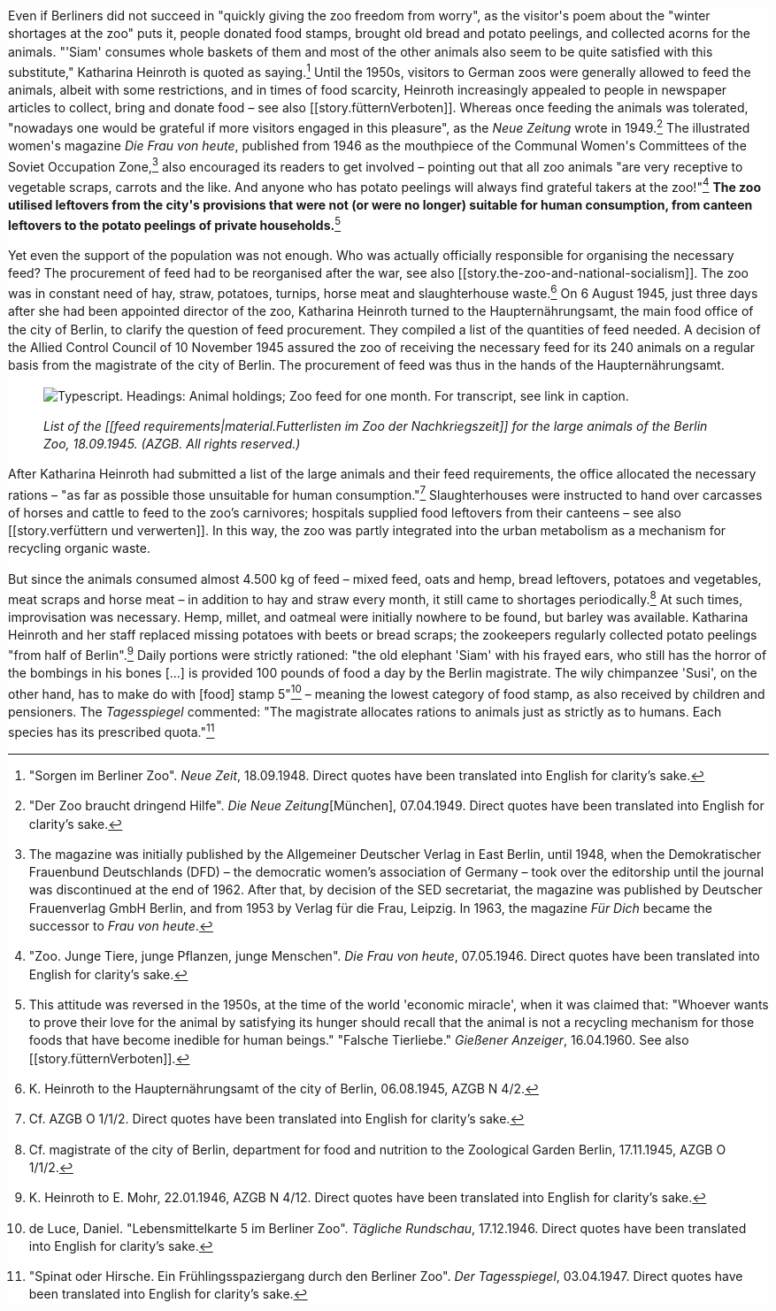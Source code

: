 Even if Berliners did not succeed in "quickly giving the zoo freedom from worry", as the visitor's poem about the "winter shortages at the zoo" puts it, people donated food stamps, brought old bread and potato peelings, and collected acorns for the animals. "'Siam' consumes whole baskets of them and most of the other animals also seem to be quite satisfied with this substitute," Katharina Heinroth is quoted as saying.[^11] Until the 1950s, visitors to German zoos were generally allowed to feed the animals, albeit with some restrictions, and in times of food scarcity, Heinroth increasingly appealed to people in newspaper articles to collect, bring and donate food – see also [[story.fütternVerboten]]. Whereas once feeding the animals was tolerated, "nowadays one would be grateful if more visitors engaged in this pleasure", as the _Neue Zeitung_ wrote in 1949.[^12] The illustrated women's magazine _Die Frau von heute_, published from 1946 as the mouthpiece of the Communal Women's Committees of the Soviet Occupation Zone,[^13] also encouraged its readers to get involved – pointing out that all zoo animals "are very receptive to vegetable scraps, carrots and the like. And anyone who has potato peelings will always find grateful takers at the zoo!"[^14] **The zoo utilised leftovers from the city's provisions that were not (or were no longer) suitable for human consumption, from canteen leftovers to the potato peelings of private households.**[^15]

Yet even the support of the population was not enough. Who was actually officially responsible for organising the necessary feed? The procurement of feed had to be reorganised after the war, see also [[story.the-zoo-and-national-socialism]]. The zoo was in constant need of hay, straw, potatoes, turnips, horse meat and slaughterhouse waste.[^16] On 6 August 1945, just three days after she had been appointed director of the zoo, Katharina Heinroth turned to the Haupternährungsamt, the main food office of the city of Berlin, to clarify the question of feed procurement. They compiled a list of the quantities of feed needed. A decision of the Allied Control Council of 10 November 1945 assured the zoo of receiving the necessary feed for its 240 animals on a regular basis from the magistrate of the city of Berlin. The procurement of feed was thus in the hands of the Haupternährungsamt.

<figure>

![Typescript. Headings: Animal holdings; Zoo feed for one month. For transcript, see link in caption.](/images/mv/feed-requirements-futtermittelbedarf.jpg)

<figcaption>

_List of the [[feed requirements|material.Futterlisten im Zoo der Nachkriegszeit]] for the large animals of the Berlin Zoo, 18.09.1945. (AZGB. All rights reserved.)_

</figcaption>

</figure>

After Katharina Heinroth had submitted a list of the large animals and their feed requirements, the office allocated the necessary rations – "as far as possible those unsuitable for human consumption."[^17] Slaughterhouses were instructed to hand over carcasses of horses and cattle to feed to the zoo’s carnivores; hospitals supplied food leftovers from their canteens – see also [[story.verfüttern und verwerten]]. In this way, the zoo was partly integrated into the urban metabolism as a mechanism for recycling organic waste.

But since the animals consumed almost 4.500 kg of feed – mixed feed, oats and hemp, bread leftovers, potatoes and vegetables, meat scraps and horse meat – in addition to hay and straw every month, it still came to shortages periodically.[^18] At such times, improvisation was necessary. Hemp, millet, and oatmeal were initially nowhere to be found, but barley was available. Katharina Heinroth and her staff replaced missing potatoes with beets or bread scraps; the zookeepers regularly collected potato peelings "from half of Berlin".[^19] Daily portions were strictly rationed: "the old elephant 'Siam' with his frayed ears, who still has the horror of the bombings in his bones [...] is provided 100 pounds of food a day by the Berlin magistrate. The wily chimpanzee 'Susi', on the other hand, has to make do with [food] stamp 5"[^20] – meaning the lowest category of food stamp, as also received by children and pensioners. The _Tagesspiegel_ commented: "The magistrate allocates rations to animals just as strictly as to humans. Each species has its prescribed quota."[^21]


[^1]: In 1938, there were 3.715 animals; in 1944 there were still 1.700 animals. Cf. half-year report for supervisory board meeting of 10.08.1955, AZGB N 4/2.
[^2]: Progress report of the Zoological Garden from 03.05. to 23.05.1945, AZGB O 0/1/75.  
[^3]: K. Heinroth to Paula, 01.03.1946, AZGB N 4/12. Direct quotes have been translated into English for clarity’s sake.
[^4]: "Siam under house arrest. Winter preparations at the zoo". _Das Volk_, 04.11.1945. The conversion of open spaces for the cultivation of vegetables and potatoes was, as one might imagine, widespread. The garden of the Museum for Natural History was also reserved for growing vegetables for staff until 1949. Direct quotes have been translated into English for clarity’s sake.
[^5]: Cf. progress report of the Zoological Garden from 03.05. to 23.05.1945, AZGB O 0/1/75. As a result of the war, a large number of the animals was dead, and large parts of the zoo buildings were destroyed, which is why there were many open spaces after the debris was removed. Direct quotes have been translated into English for clarity’s sake.
[^6]: K. Heinroth to L. Rüppell, n.d. [likely April/May 1946], AZGB N 4/12. Cf. also the annual report of the park department of the Berlin Zoological Garden 1945: "The large elephant enclosure and the unoccupied areas in the ostrich pen and in front of the pheasant house cultivated with Jerusalem artichokes and beets. The two main promenades sowed with potatoes." Direct quotes have been translated into English for clarity’s sake.
[^7]: "Most of the lawns will be tilled with turnips and fodder, the feed shortage is terrible." K. Heinroth to Paula, 01.03.1946, AZGB N 4/12 I. Cf. also K. Heinroth to L. Rüppell, n.d. [likely April/May 1946], AZGB N 4/12. Heinroth wrote in a letter: "Some of the retinue use the free enclosures as allotments." Progress report by Katharina Heinroth, 18.09.1945, AZGB N 4/2. Direct quotes have been translated into English for clarity’s sake.
[^8]: Annual report from 01.04.1949 to 31.12.1949, AZGB N/4/2. Direct quotes have been translated into English for clarity’s sake.
[^9]: K. Heinroth to P. Chudy, 17.07.1948, AZGB O 0/1/60. Direct quotes have been translated into English for clarity’s sake.
[^10]: K. Heinroth to W. Börner, 19.07.1947, AZGB O 1/2/37. Contributing to the shortage of food and the fact that no new animals could be acquired were not least the zoo's financial problems. After the division of the city by the Potsdam Agreement, its accounts were in banks in the eastern part of the city. Moreover, the zoo initially had little income. Direct quotes have been translated into English for clarity’s sake.
[^11]: "Sorgen im Berliner Zoo". _Neue Zeit_, 18.09.1948. Direct quotes have been translated into English for clarity’s sake.
[^12]: "Der Zoo braucht dringend Hilfe". _Die Neue Zeitung_[München], 07.04.1949. Direct quotes have been translated into English for clarity’s sake.
[^13]: The magazine was initially published by the Allgemeiner Deutscher Verlag in East Berlin, until 1948, when the Demokratischer Frauenbund Deutschlands (DFD) – the democratic women’s association of Germany – took over the editorship until the journal was discontinued at the end of 1962. After that, by decision of the SED secretariat, the magazine was published by Deutscher Frauenverlag GmbH Berlin, and from 1953 by Verlag für die Frau, Leipzig. In 1963, the magazine _Für Dich_ became the successor to _Frau von heute_.
[^14]: "Zoo. Junge Tiere, junge Pflanzen, junge Menschen". _Die Frau von heute_, 07.05.1946. Direct quotes have been translated into English for clarity’s sake.
[^15]: This attitude was reversed in the 1950s, at the time of the world 'economic miracle', when it was claimed that: "Whoever wants to prove their love for the animal by satisfying its hunger should recall that the animal is not a recycling mechanism for those foods that have become inedible for human beings." "Falsche Tierliebe." _Gießener Anzeiger_, 16.04.1960. See also [[story.fütternVerboten]].
[^16]: K. Heinroth to the Haupternährungsamt of the city of Berlin, 06.08.1945, AZGB N 4/2.
[^17]: Cf. AZGB O 1/1/2. Direct quotes have been translated into English for clarity’s sake.
[^18]: Cf. magistrate of the city of Berlin, department for food and nutrition to the Zoological Garden Berlin, 17.11.1945, AZGB O 1/1/2.
[^19]: K. Heinroth to E. Mohr, 22.01.1946, AZGB N 4/12. Direct quotes have been translated into English for clarity’s sake.
[^20]: de Luce, Daniel. "Lebensmittelkarte 5 im Berliner Zoo". _Tägliche Rundschau_, 17.12.1946. Direct quotes have been translated into English for clarity’s sake.
[^21]: "Spinat oder Hirsche. Ein Frühlingsspaziergang durch den Berliner Zoo". _Der Tagesspiegel_, 03.04.1947. Direct quotes have been translated into English for clarity’s sake.
[^22]: Cf. _Verordnungsblatt (VOBl.) der Stadt Berlin 1945_, no. 1, July 1945: 5.
[^23]: "Einführung von Futtermittelkarten". _Verordnungsblatt (VOBl.) der Stadt Berlin 1945_, No. 7, 20.09.1945: 81.
[^24]: Cf. AZGB  O 1/2/42.
[^25]: Horticultural business F. Rauhut to K. Heinroth, 14.01.1947, AZGB O 1/2/42.
[^26]: M. Metzner to K. Heinroth, 09.04.1947, AZGB O 1/2/42. Direct quotes have been translated into English for clarity’s sake.
[^27]: H. Binck to the Zoological Garden Berlin, 16.11.1947, AZGB O 1/2/42.
[^28]: Progress report by Katharina Heinroth, 18.09.1945, AZGB N 4/2.
[^29]: File memo Katharina Heinroth, 19.03.1946, AZGB O 0/1/75. Direct quotes have been translated into English for clarity’s sake.
[^30]: When guinea pig breeding was being re-established, the zoo was "often forced to use guinea pigs as feed due to food scarcity". K. Heinroth to J. Roscher, 23.02.1947, AZGB O 1/2/42. On the threat of evacuation, cf. also K. Heinroth to K. Lorenz, 12.10.1948, AZGB N/4/12; K. Heinroth to E. Mohr, 28.02.1946, in: AZGB N 4/12.
[^31]: Between May and August 1945, the number of animals increased from 194 to 240, mainly due to the incorporation of animals from the Brumbach circus.
[^32]: Cf. Heinroth, Katharina. _Mit Faltern begann's. Mein Leben mit Tieren in Breslau, München und Berlin_. München: Kindler, 1979: 154-157. The Second World War had more or less severely destroyed many zoos throughout Europe. During the First and Second World Wars, moreover, troop units of the Reichswehr and the Wehrmacht captured animals in the conquered territories of Europe and handed them over to the zoological gardens of the Reich capital. In 1939, Lutz Heck also brought valuable show animals, including an elephant, from the Warsaw Zoo to German zoos. Cf. Szczygielska, Marianna. "Elephant Empire: Zoos and Colonial Encounters in Eastern Europe". _Cultural Studies_(2020): 1-22. https://doi.org/10.1080/09502386.2020.1780280; see also [[story.catching-animals]].
[^33]: K. Heinroth to the magistrate of the city of Berlin, department for food and nutrition, 20.03.1946, AZGB O 1/1/2. Cf. also K. Heinroth to the Allied commander of the city of Berlin, 15.05.1946, AZGB O 1/1/2. Direct quotes have been translated into English for clarity’s sake.
[^34]: "The last of Berlin’s pachyderms 'Siam' starved and half-froze to death in March last year." Cf. "Auf den Spuren des Elefanten". _Der Kurier_, 07.02.1948; and "'Siam' unter der Bandsäge." _Telegraf_, 21.03.1947. Direct quotes have been translated into English for clarity’s sake.
[^35]: Wöbse, Anna-Katharina, and Mieke Roscher. "Zootiere während des Zweiten Weltkrieges: London und Berlin 1939-1945". _WerkstattGeschichte_ 56 (2010): 44-62)
[^36]: K. Heinroth to W. Börner, 14.10.1947, AZGB O 1/2/42.
[^37]: C. Gutschmidt to K. Heinroth, 26.03.1947, AZGB O 1/2/37.
[^38]: Cf. K. Heinroth to E. Schmidt, 13.10.1948, AZGB O 0/1/274. Food shortages were already a central issue for people and zoo animals during the First World War. Especially in the so-called "Steckrübenwinter" – "turnip winter" – of 1916/17, it proved difficult to obtain grain and potato products, which caused riots and looting in many German cities. The notion that animals were competing with humans for food led to the instigation of mass slaughtering, which ultimately tended to exacerbate the situation. Cf. Klothmann, Nastasja. _Gefühlswelten im Zoo: Eine Emotionsgeschichte 1900-1945_. Bielefeld: transcript, 2015. Direct quotes have been translated into English for clarity’s sake.
[^39]: K. Heinroth to E. Schmidt, 13.10.1948, AZGB O 0/1/274.
[^40]: K. Heinroth to E. Mohr, 22.01.1946, AZGB N/4/12.
[^41]: K. Heinroth to U. Bergman, 07.03.1950, AZGB N 4/12. Cf. also AZGB O 1/1/1.
[^1]: Im Jahr 1938 waren es 3.715 Tiere; 1944 waren es noch 1.700 Tiere. Vgl. Halbjahresbericht für Aufsichtsratssitzung vom 10.08.1955, AZGB N 4/2.
[^2]: Tätigkeitsbericht des Zoologischen Gartens vom 03.05. bis 23.05.1945, AZGB O 0/1/75.  
[^3]: K. Heinroth an Paula, 01.03.1946, AZGB N 4/12.
[^4]: "Siam erhält Stubenarrest. Wintervorbereitungen im Zoo". _Das Volk_, 04.11.1945. Die Umnutzung von Freiflächen zum Anbau von Gemüse und Kartoffeln war, wie man sich vorstellen kann, weit verbreitet. Auch der Garten des Museums für Naturkunde war bis 1949 für den Gemüseanbau für die Mitarbeiter\*innen reserviert.
[^5]: Vgl. Tätigkeitsbericht des Zoologischen Gartens vom 03.05. bis 23.05.1945, AZGB O 0/1/75. Als Folgen des Krieges waren ein Großteil der Tiere tot und große Teile der Bebauung im Zoo zerstört, weshalb nach der Enttrümmerung viele Freiflächen entstanden. 
[^6]: K. Heinroth an L. Rüppell, o.D. [vermutlich April/Mai 1946], AZGB N 4/12. Vgl. auch Jahresbericht der Parkabteilung des Zoologischen Gartens Berlin 1945: "Das grosse Elefantengehege und die unbesetzten Gehege im Straussenhaus und vor der Fasanerie mit Topinambur und Futterrüben bebaut. Die beiden Hauptpromenaden mit Kartoffen bebaut."
[^7]: "Die meisten Rasenflächen werden mit Rüben und Futtermitteln bestellt werden, die Futtermittelnot ist furchtbar." K. Heinroth an Paula, 01.03.1946, AZGB N 4/12 I. Vgl. auch K. Heinroth an L. Rüppell, o.D. [vermutlich April/Mai 1946], AZGB N 4/12. In einem Brief schrieb Heinroth: "Ein Teil der Gefolgschaft nutzt die freien Gehege als Schrebergärten." Tätigkeitsbericht von Katharina Heinroth, 18.09.1945, AZGB N 4/2.
[^8]: Geschäftsbericht vom 01.04.-31.12.1949, AZGB N/4/2.
[^9]: K. Heinroth an P. Chudy, 17.07.1948, AZGB O 0/1/60.
[^10]: K. Heinroth an W. Börner, 19.07.1947, AZGB O 1/2/37. Zur Futtermittelknappheit und der Tatsache, dass keine neuen Tiere erworben werden konnten, trugen nicht zuletzt die finanziellen Probleme des Zoos bei. Nach der Teilung der Stadt durch das Potsdamer Abkommen befanden sich seine Konten bei Banken im Ostteil der Stadt. Außerdem konnte der Zoo zunächst wenig Einnahmen verzeichnen.
[^11]: "Sorgen im Berliner Zoo". _Neue Zeit_, 18.09.1948.
[^12]: "Der Zoo braucht dringend Hilfe". _Die Neue Zeitung_[München], 07.04.1949.
[^13]: Die Zeitschrift erschien zunächst im Allgemeinen Deutschen Verlag in Ost-Berlin, bis 1948 der Demokratische Frauenbund Deutschlands (DFD) die Herausgeberschaft bis zur Einstellung der Zeitschrift Ende 1962 übernahm. Danach erschien die Zeitschrift auf Beschluss des SED-Sekretariats im Deutschen Frauenverlag GmbH Berlin und ab 1953 im Verlag für die Frau, Leipzig. 1963 wurde die Illustrierte _Für Dich_ Nachfolgerin der _Frau von heute_.
[^14]: "Zoo. Junge Tiere, junge Pflanzen, junge Menschen". _Die Frau von heute_, 07.05.1946.
[^15]: Diese Einstellung verkehrte sich in den 1950er Jahren, zur Zeit des Weltwirtschaftswunders, als es hieß: "Wer seine Liebe zum Tier dadurch beweisen will, daß er dessen Hunger stillt, sollte daran denken, daß das Tier nicht die Verwertungsstelle für jene Nahrungsmittel ist, die für einen Menschen ungenießbar geworden sind." "Falsche Tierliebe". _Gießener Anzeiger_, 16.04.1960. Siehe auch [[story.fütternVerboten]].
[^16]: K. Heinroth an das Haupternährungsamt der Stadt Berlin, 06.08.1945, AZGB N 4/2.
[^17]: Vgl. AZGB O 1/1/2. 
[^18]: Vgl. Magistrat der Stadt Berlin, Abteilung für Ernährung an den Zoologischen Garten Berlin, 17.11.1945, AZGB O 1/1/2.
[^19]: K. Heinroth an E. Mohr, 22.01.1946, AZGB N 4/12.
[^20]: de Luce, Daniel. "Lebensmittelkarte 5 im Berliner Zoo". _Tägliche Rundschau_, 17.12.1946.
[^21]: "Spinat oder Hirsche. Ein Frühlingsspaziergang durch den Berliner Zoo". _Der Tagesspiegel_, 03.04.1947.
[^22]: Vgl. _Verordnungsblatt (VOBl.) der Stadt Berlin 1945_, Nr. 1, Juli 1945: 5.
[^23]: "Einführung von Futtermittelkarten". _Verordnungsblatt (VOBl.) der Stadt Berlin 1945_, Nr. 7, 20.09.1945: 81.
[^24]: Vgl. AZGB  O 1/2/42.
[^25]: Gartenbau F. Rauhut an K. Heinroth, 14.01.1947, AZGB O 1/2/42.
[^26]: M. Metzner an K. Heinroth, 09.04.1947, AZGB O 1/2/42.
[^27]: H. Binck an den Zoologischen Garten Berlin, 16.11.1947, AZGB O 1/2/42.
[^28]: Tätigkeitsbericht von Katharina Heinroth, 18.09.1945, AZGB N 4/2.
[^29]: Aktennotiz Katharina Heinroth, 19.03.1946, AZGB O 0/1/75.
[^30]: Als die Meerschweinchenzucht wieder im Aufbau war, blieb der Zoo "öfter gezwungen, aus Futterknappheit Meerschweinchen zu verfüttern". K. Heinroth an J. Roscher, 23.02.1947, AZGB O 1/2/42. Zur drohenden Evakuierung vgl. auch K. Heinroth an K. Lorenz, 12.10.1948, AZGB N/4/12; K. Heinroth an E. Mohr, 28.02.1946, in: AZGB N 4/12.
[^31]: Zwischen Mai und August 1945 stieg der Tierbestand von 194 auf 240 Stück, vor allem durch die Aufnahme von Tieren aus dem Zirkus Brumbach.
[^32]: Vgl. Heinroth, Katharina. _Mit Faltern begann's. Mein Leben mit Tieren in Breslau, München und Berlin_. München: Kindler, 1979: 154-157. Der Zweite Weltkrieg hatte in ganz Europa viele Gebäude und Gehege in Zoos mehr oder weniger schwer zerstört. Während des Ersten und Zweiten Weltkrieges haben außerdem Truppenverbände der Reichswehr und der Wehrmacht Tiere in den eroberten Gebieten Europas gefangen und dem Zoologischen Garten der Reichshauptstadt übergeben. 1939 brachte Lutz Heck außerdem wertvolle Schautiere, darunter einen Elefanten, aus dem Warschauer Zoo für deutsche Zoos. Vgl. Szczygielska, Marianna. "Elephant Empire: Zoos and Colonial Encounters in Eastern Europe". _Cultural Studies_(2020): 1-22. https://doi.org/10.1080/09502386.2020.1780280; siehe auch [[story.Catching Animals]].
[^33]: K. Heinroth an den Magistrat der Stadt Berlin, Abteilung für Ernährung, 20.03.1946, AZGB O 1/1/2. Vgl. auch K. Heinroth an die Alliierte Kommandantur der Stadt Berlin, 15.05.1946, AZGB O 1/1/2. 
[^34]: "Verhungert und halb erfroren war im März vergangenen Jahres 'Siam', der letzte der Berliner Dickhäuter." Vgl. "Auf den Spuren des Elefanten". _Der Kurier_, 07.02.1948;  sowie "'Siam' unter der Bandsäge." _Telegraf_, 21.03.1947.
[^35]: Wöbse, Anna-Katharina, und Mieke Roscher. "Zootiere während des Zweiten Weltkrieges: London und Berlin 1939-1945". _WerkstattGeschichte_ 56 (2010): 44-62)
[^36]: K. Heinroth an W. Börner, 14.10.1947, AZGB O 1/2/42.
[^37]: C. Gutschmidt an K. Heinroth, 26.03.1947, AZGB O 1/2/37.
[^38]: Vgl. K. Heinroth an E. Schmidt, 13.10.1948, AZGB O 0/1/274. Der Nahrungsmittelmangel war bereits im Ersten Weltkrieg ein zentrales Thema für die Menschen wie auch für die Zootiere. Besonders im sogenannten "Steckrübenwinter" 1916/17 gestaltete es sich schwierig, Getreide und Kartoffelprodukte zu erhalten, was in vielen deutschen Städten für Unruhen und Plünderungen sorgte. Die Vorstellung, Tiere seien ein Nahrungskonkurrent des Menschen führte zur Veranlassung von Massenschlachtungen, die letztendlich die Situation aber eher verschlechterten. Vgl. Klothmann, Nastasja. _Gefühlswelten im Zoo: Eine Emotionsgeschichte 1900-1945_. Bielefeld: transcript, 2015.
[^39]: K. Heinroth an E. Schmidt, 13.10.1948, AZGB O 0/1/274.
[^40]: K. Heinroth an E. Mohr, 22.01.1946, AZGB N/4/12.
[^41]: K. Heinroth an U. Bergman, 07.03.1950, AZGB N 4/12. Vgl. auch AZGB O 1/1/1.